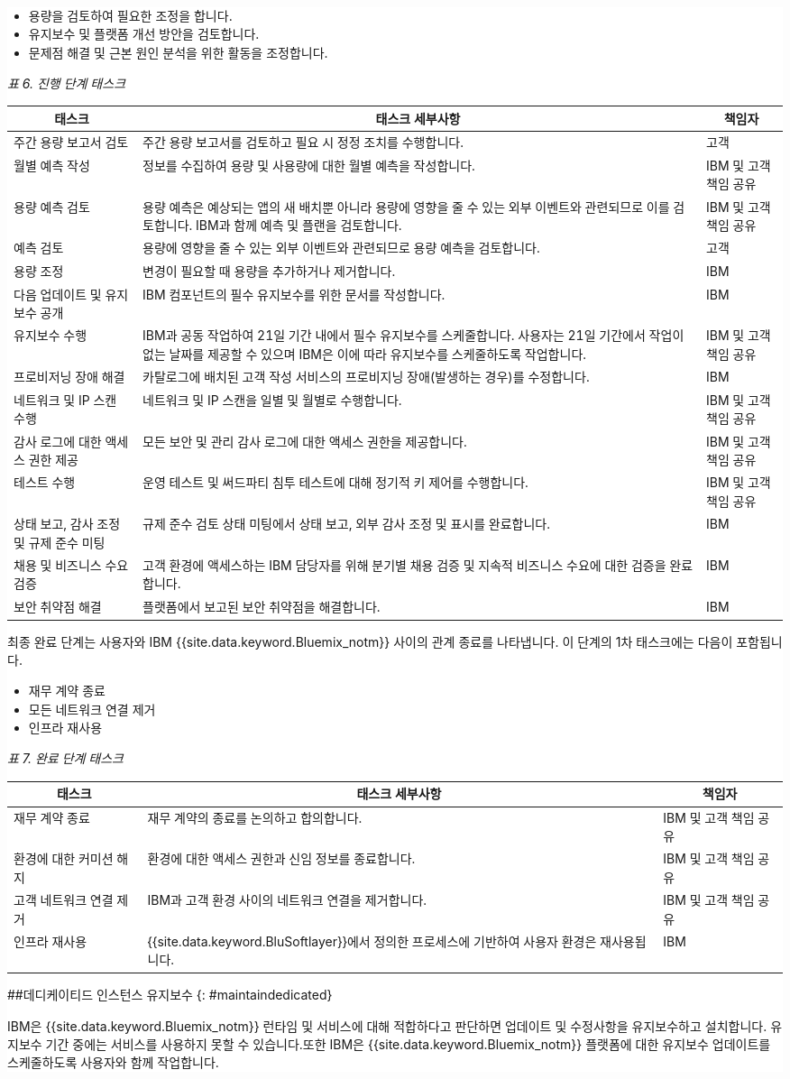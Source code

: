 - 용량을 검토하여 필요한 조정을 합니다.
- 유지보수 및 플랫폼 개선 방안을 검토합니다.
- 문제점 해결 및 근본 원인 분석을 위한 활동을 조정합니다.

*표 6. 진행 단계 태스크*

| **태스크** | **태스크 세부사항** | **책임자** |
|----------|------------------|-----------------------|
|주간 용량 보고서 검토 | 주간 용량 보고서를 검토하고 필요 시 정정 조치를 수행합니다. | 고객 |
|월별 예측 작성 | 정보를 수집하여 용량 및 사용량에 대한 월별 예측을 작성합니다. | IBM 및 고객 책임 공유 |
|용량 예측 검토 | 용량 예측은 예상되는 앱의 새 배치뿐 아니라 용량에 영향을 줄 수 있는 외부 이벤트와 관련되므로 이를 검토합니다. IBM과 함께 예측 및 플랜을 검토합니다. | IBM 및 고객 책임 공유 |
|예측 검토 | 용량에 영향을 줄 수 있는 외부 이벤트와 관련되므로 용량 예측을 검토합니다. | 고객 |
|용량 조정 |  변경이 필요할 때 용량을 추가하거나 제거합니다. | IBM |
|다음 업데이트 및 유지보수 공개 | IBM 컴포넌트의 필수 유지보수를 위한 문서를 작성합니다. | IBM |
|유지보수 수행 | IBM과 공동 작업하여 21일 기간 내에서 필수 유지보수를 스케줄합니다. 사용자는 21일 기간에서 작업이 없는 날짜를 제공할 수 있으며 IBM은 이에 따라 유지보수를 스케줄하도록 작업합니다. | IBM 및 고객 책임 공유 |
|프로비저닝 장애 해결 | 카탈로그에 배치된 고객 작성 서비스의 프로비지닝 장애(발생하는 경우)를 수정합니다. | IBM |
|네트워크 및 IP 스캔 수행 | 네트워크 및 IP 스캔을 일별 및 월별로 수행합니다. | IBM 및 고객 책임 공유 |
|감사 로그에 대한 액세스 권한 제공 | 모든 보안 및 관리 감사 로그에 대한 액세스 권한을 제공합니다.   | IBM 및 고객 책임 공유 |
|테스트 수행 | 운영 테스트 및 써드파티 침투 테스트에 대해 정기적 키 제어를 수행합니다. | IBM 및 고객 책임 공유 |
|상태 보고, 감사 조정 및 규제 준수 미팅  | 규제 준수 검토 상태 미팅에서 상태 보고, 외부 감사 조정 및 표시를 완료합니다. | IBM |
|채용 및 비즈니스 수요 검증 | 고객 환경에 액세스하는 IBM 담당자를 위해 분기별 채용 검증 및 지속적 비즈니스 수요에 대한 검증을 완료합니다. | IBM |
|보안 취약점 해결 | 플랫폼에서 보고된 보안 취약점을 해결합니다. | IBM |

최종 완료 단계는 사용자와 IBM {{site.data.keyword.Bluemix_notm}} 사이의 관계 종료를 나타냅니다. 이 단계의 1차 태스크에는 다음이 포함됩니다.

* 재무 계약 종료
* 모든 네트워크 연결 제거
* 인프라 재사용

*표 7. 완료 단계 태스크*

| **태스크** | **태스크 세부사항** | **책임자** |
|----------|------------------|-----------------------|
|재무 계약 종료 | 재무 계약의 종료를 논의하고 합의합니다. | IBM 및 고객 책임 공유 |
|환경에 대한 커미션 해지 | 환경에 대한 액세스 권한과 신임 정보를 종료합니다. | IBM 및 고객 책임 공유 |
|고객 네트워크 연결 제거 | IBM과 고객 환경 사이의 네트워크 연결을 제거합니다. | IBM 및 고객 책임 공유 |
|인프라 재사용 | {{site.data.keyword.BluSoftlayer}}에서 정의한 프로세스에 기반하여 사용자 환경은 재사용됩니다. | IBM |

##데디케이티드 인스턴스 유지보수
{: #maintaindedicated}

IBM은 {{site.data.keyword.Bluemix_notm}} 런타임 및 서비스에 대해 적합하다고 판단하면 업데이트 및 수정사항을 유지보수하고 설치합니다. 유지보수 기간 중에는 서비스를 사용하지 못할 수 있습니다.또한 IBM은 {{site.data.keyword.Bluemix_notm}} 플랫폼에 대한 유지보수 업데이트를 스케줄하도록 사용자와 함께 작업합니다.
